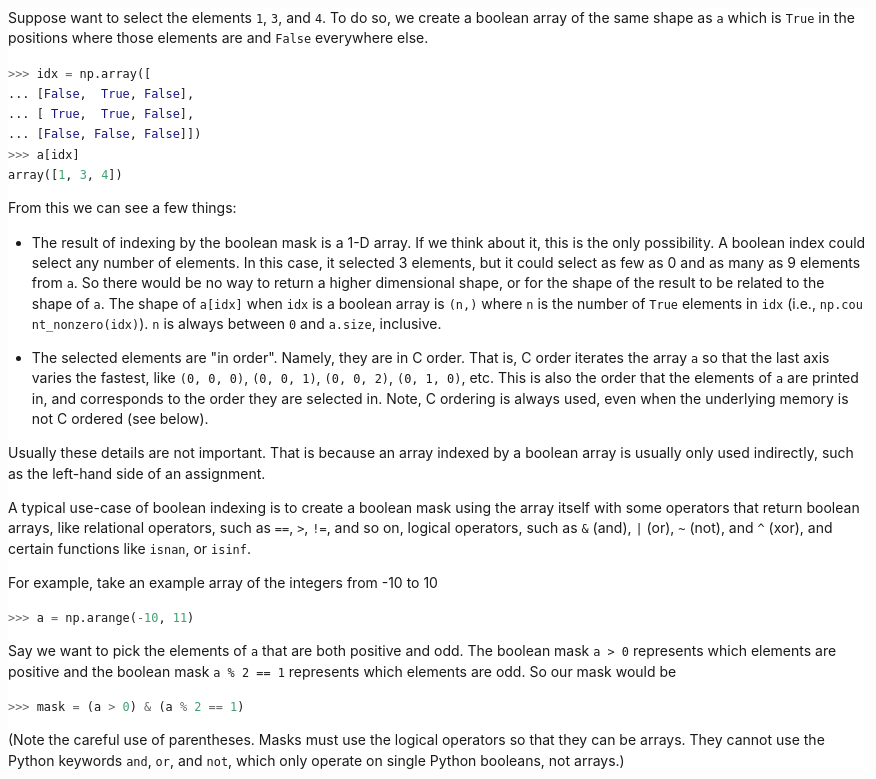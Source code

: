 Suppose want to select the elements `1`, `3`, and `4`. To do so, we create a
boolean array of the same shape as `a` which is `True` in the positions where
those elements are and `False` everywhere else.

```py
>>> idx = np.array([
... [False,  True, False],
... [ True,  True, False],
... [False, False, False]])
>>> a[idx]
array([1, 3, 4])
```

From this we can see a few things:

- The result of indexing by the boolean mask is a 1-D array. If we think about
  it, this is the only possibility. A boolean index could select any number of
  elements. In this case, it selected 3 elements, but it could select as few
  as 0 and as many as 9 elements from `a`. So there would be no way to return
  a higher dimensional shape, or for the shape of the result to be related to
  the shape of `a`. The shape of `a[idx]` when `idx` is a boolean array is
  `(n,)` where `n` is the number of `True` elements in `idx` (i.e.,
  `np.count_nonzero(idx)`). `n` is always between `0` and `a.size`, inclusive.

- The selected elements are "in order". Namely, they are in C order. That is,
  C order iterates the array `a` so that the last axis varies the fastest, like
  `(0, 0, 0)`, `(0, 0, 1)`, `(0, 0, 2)`, `(0, 1, 0)`, etc. This is also the
  order that the elements of `a` are printed in, and corresponds to the order
  they are selected in. Note, C ordering is always used, even when the
  underlying memory is not C ordered (see [](c-vs-fortran-ordering) below).

Usually these details are not important. That is because an array indexed by a
boolean array is usually only used indirectly, such as the left-hand side of
an assignment.

A typical use-case of boolean indexing is to create a boolean mask using the
array itself with some operators that return boolean arrays, like relational
operators, such as `==`, `>`, `!=`, and so on, logical operators, such as `&`
(and), `|` (or), `~` (not), and `^` (xor), and certain functions like `isnan`,
or `isinf`.

For example, take an example array of the integers from -10 to 10

```py
>>> a = np.arange(-10, 11)
```

Say we want to pick the elements of `a` that are both positive and odd. The
boolean mask `a > 0` represents which elements are positive and the boolean
mask `a % 2 == 1` represents which elements are odd. So our mask would be

```py
>>> mask = (a > 0) & (a % 2 == 1)
```

(Note the careful use of parentheses. Masks must use the logical operators so
that they can be arrays. They cannot use the Python keywords `and`, `or`, and
`not`, which only operate on single Python booleans, not arrays.)


[^tuple-slices-footnote]: A more mathematically precise way to say this might
[^tuple-ellipsis-footnote]: There is one important distinction between the
[^ellipsis-footnote]: You can also write out the word `Ellipsis`, but this is
[^newaxis-footnote]: Solution:
[^outer-footnote]: We could have also used the
[^integer-scalar-footnote]: In fact, if the integer array index itself has